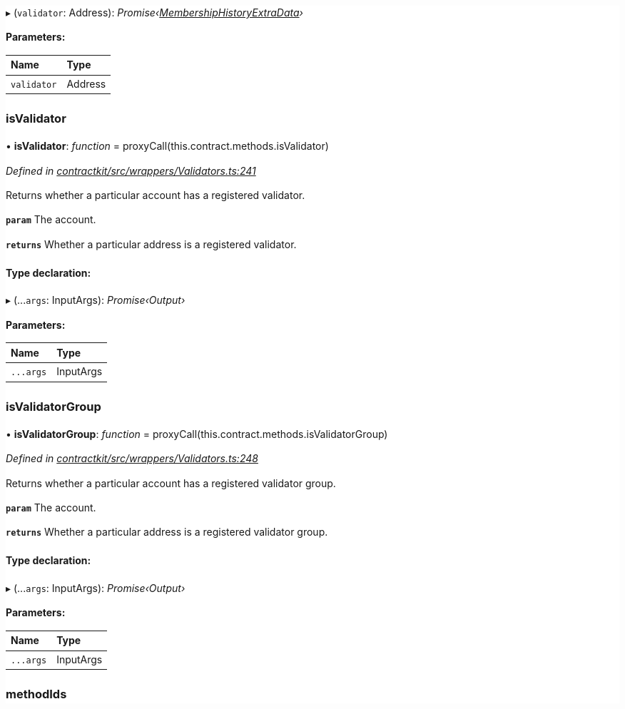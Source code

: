 ▸ \(`validator`: Address\): _Promise‹_[_MembershipHistoryExtraData_](../interfaces/_wrappers_validators_.membershiphistoryextradata.md)_›_

**Parameters:**

| Name | Type |
| :--- | :--- |
| `validator` | Address |

### isValidator

• **isValidator**: _function_ = proxyCall\(this.contract.methods.isValidator\)

_Defined in_ [_contractkit/src/wrappers/Validators.ts:241_](https://github.com/celo-org/celo-monorepo/blob/master/packages/sdk/contractkit/src/wrappers/Validators.ts#L241)

Returns whether a particular account has a registered validator.

**`param`** The account.

**`returns`** Whether a particular address is a registered validator.

#### Type declaration:

▸ \(...`args`: InputArgs\): _Promise‹Output›_

**Parameters:**

| Name | Type |
| :--- | :--- |
| `...args` | InputArgs |

### isValidatorGroup

• **isValidatorGroup**: _function_ = proxyCall\(this.contract.methods.isValidatorGroup\)

_Defined in_ [_contractkit/src/wrappers/Validators.ts:248_](https://github.com/celo-org/celo-monorepo/blob/master/packages/sdk/contractkit/src/wrappers/Validators.ts#L248)

Returns whether a particular account has a registered validator group.

**`param`** The account.

**`returns`** Whether a particular address is a registered validator group.

#### Type declaration:

▸ \(...`args`: InputArgs\): _Promise‹Output›_

**Parameters:**

| Name | Type |
| :--- | :--- |
| `...args` | InputArgs |

### methodIds
